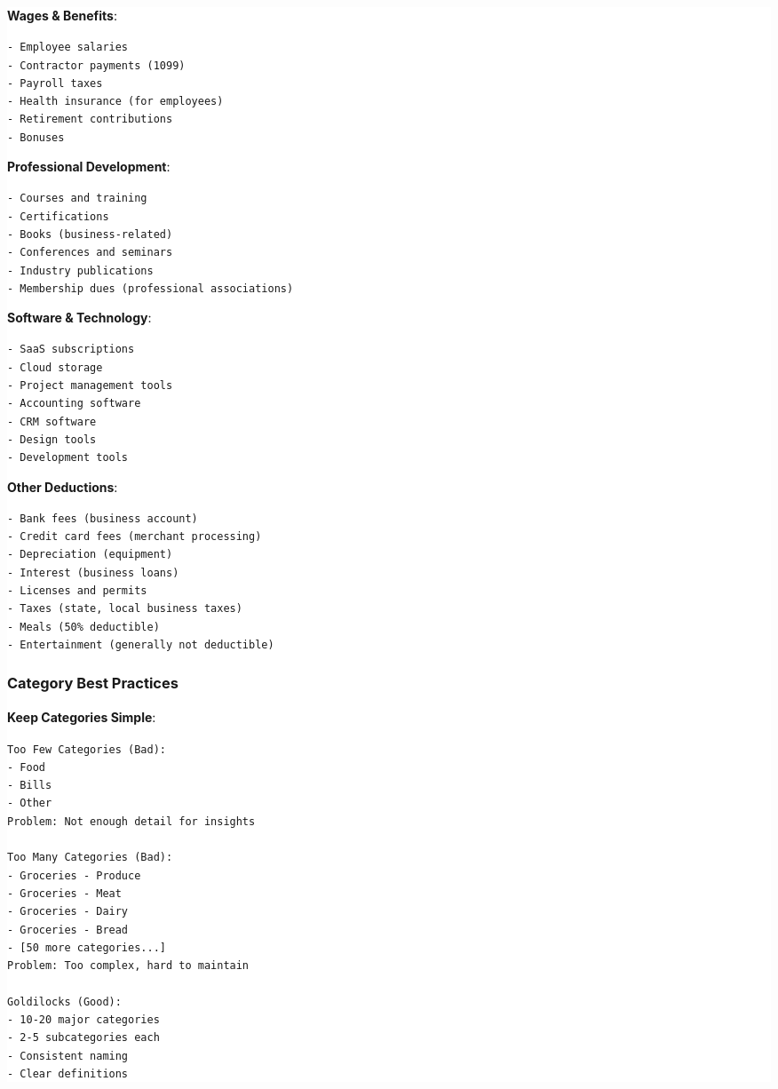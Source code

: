 **Wages & Benefits**:
```
- Employee salaries
- Contractor payments (1099)
- Payroll taxes
- Health insurance (for employees)
- Retirement contributions
- Bonuses
```

**Professional Development**:
```
- Courses and training
- Certifications
- Books (business-related)
- Conferences and seminars
- Industry publications
- Membership dues (professional associations)
```

**Software & Technology**:
```
- SaaS subscriptions
- Cloud storage
- Project management tools
- Accounting software
- CRM software
- Design tools
- Development tools
```

**Other Deductions**:
```
- Bank fees (business account)
- Credit card fees (merchant processing)
- Depreciation (equipment)
- Interest (business loans)
- Licenses and permits
- Taxes (state, local business taxes)
- Meals (50% deductible)
- Entertainment (generally not deductible)
```

### Category Best Practices

**Keep Categories Simple**:
```
Too Few Categories (Bad):
- Food
- Bills
- Other
Problem: Not enough detail for insights

Too Many Categories (Bad):
- Groceries - Produce
- Groceries - Meat
- Groceries - Dairy
- Groceries - Bread
- [50 more categories...]
Problem: Too complex, hard to maintain

Goldilocks (Good):
- 10-20 major categories
- 2-5 subcategories each
- Consistent naming
- Clear definitions
```
